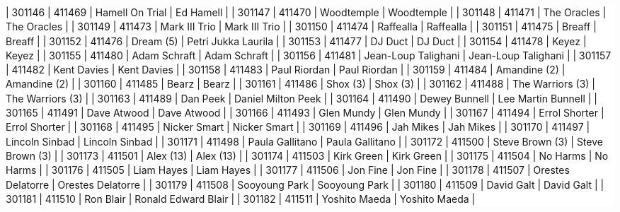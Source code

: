 | 301146 | 411469 | Hamell On Trial | Ed Hamell |
| 301147 | 411470 | Woodtemple | Woodtemple |
| 301148 | 411471 | The Oracles | The Oracles |
| 301149 | 411473 | Mark III Trio | Mark III Trio |
| 301150 | 411474 | Raffealla | Raffealla |
| 301151 | 411475 | Breaff | Breaff |
| 301152 | 411476 | Dream (5) | Petri Jukka Laurila |
| 301153 | 411477 | DJ Duct | DJ Duct |
| 301154 | 411478 | Keyez | Keyez |
| 301155 | 411480 | Adam Schraft | Adam Schraft |
| 301156 | 411481 | Jean-Loup Talighani | Jean-Loup Talighani |
| 301157 | 411482 | Kent Davies | Kent Davies |
| 301158 | 411483 | Paul Riordan | Paul Riordan |
| 301159 | 411484 | Amandine (2) | Amandine (2) |
| 301160 | 411485 | Bearz | Bearz |
| 301161 | 411486 | Shox (3) | Shox (3) |
| 301162 | 411488 | The Warriors (3) | The Warriors (3) |
| 301163 | 411489 | Dan Peek | Daniel Milton Peek |
| 301164 | 411490 | Dewey Bunnell | Lee Martin Bunnell |
| 301165 | 411491 | Dave Atwood | Dave Atwood |
| 301166 | 411493 | Glen Mundy | Glen Mundy |
| 301167 | 411494 | Errol Shorter | Errol Shorter |
| 301168 | 411495 | Nicker Smart | Nicker Smart |
| 301169 | 411496 | Jah Mikes | Jah Mikes |
| 301170 | 411497 | Lincoln Sinbad | Lincoln Sinbad |
| 301171 | 411498 | Paula Gallitano | Paula Gallitano |
| 301172 | 411500 | Steve Brown (3) | Steve Brown (3) |
| 301173 | 411501 | Alex (13) | Alex (13) |
| 301174 | 411503 | Kirk Green | Kirk Green |
| 301175 | 411504 | No Harms | No Harms |
| 301176 | 411505 | Liam Hayes | Liam Hayes |
| 301177 | 411506 | Jon Fine | Jon Fine |
| 301178 | 411507 | Orestes Delatorre | Orestes Delatorre |
| 301179 | 411508 | Sooyoung Park | Sooyoung Park |
| 301180 | 411509 | David Galt | David Galt |
| 301181 | 411510 | Ron Blair | Ronald Edward Blair |
| 301182 | 411511 | Yoshito Maeda | Yoshito Maeda |